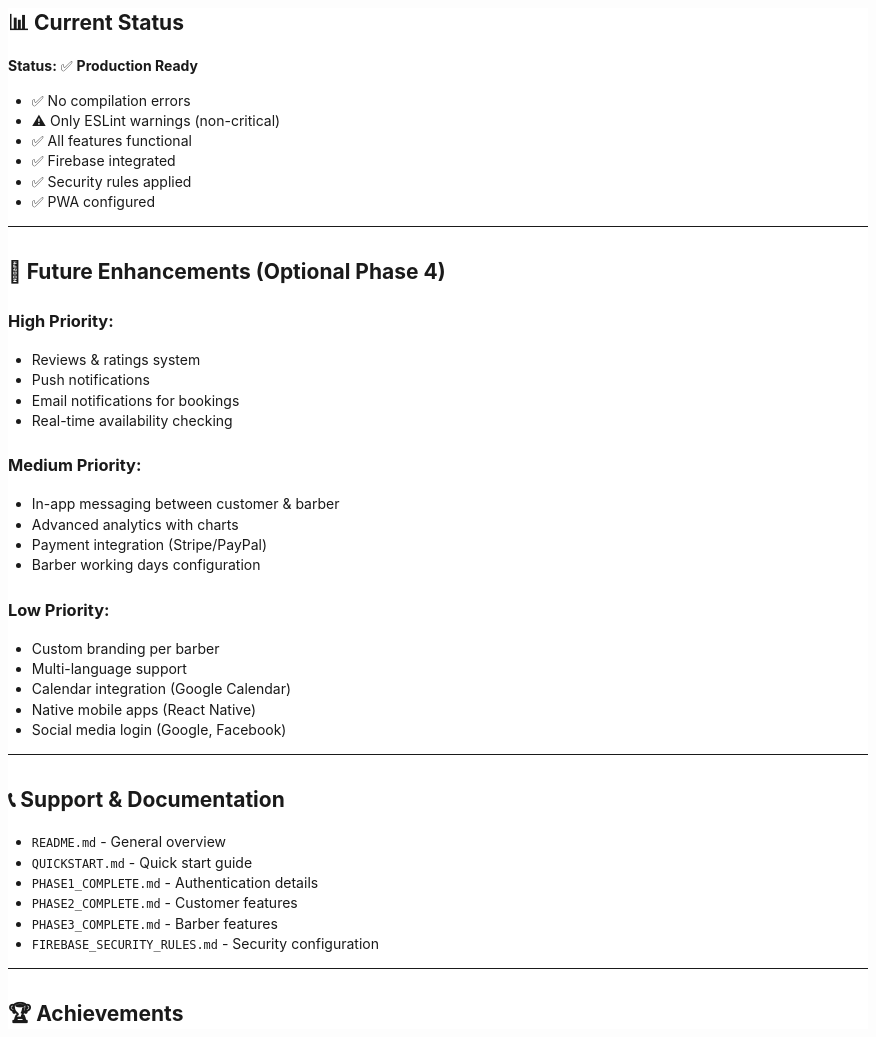 
## 📊 Current Status

**Status:** ✅ **Production Ready**

- ✅ No compilation errors
- ⚠️ Only ESLint warnings (non-critical)
- ✅ All features functional
- ✅ Firebase integrated
- ✅ Security rules applied
- ✅ PWA configured

---

## 🔮 Future Enhancements (Optional Phase 4)

### **High Priority:**

- Reviews & ratings system
- Push notifications
- Email notifications for bookings
- Real-time availability checking

### **Medium Priority:**

- In-app messaging between customer & barber
- Advanced analytics with charts
- Payment integration (Stripe/PayPal)
- Barber working days configuration

### **Low Priority:**

- Custom branding per barber
- Multi-language support
- Calendar integration (Google Calendar)
- Native mobile apps (React Native)
- Social media login (Google, Facebook)

---

## 📞 Support & Documentation

- `README.md` - General overview
- `QUICKSTART.md` - Quick start guide
- `PHASE1_COMPLETE.md` - Authentication details
- `PHASE2_COMPLETE.md` - Customer features
- `PHASE3_COMPLETE.md` - Barber features
- `FIREBASE_SECURITY_RULES.md` - Security configuration

---

## 🏆 Achievements
